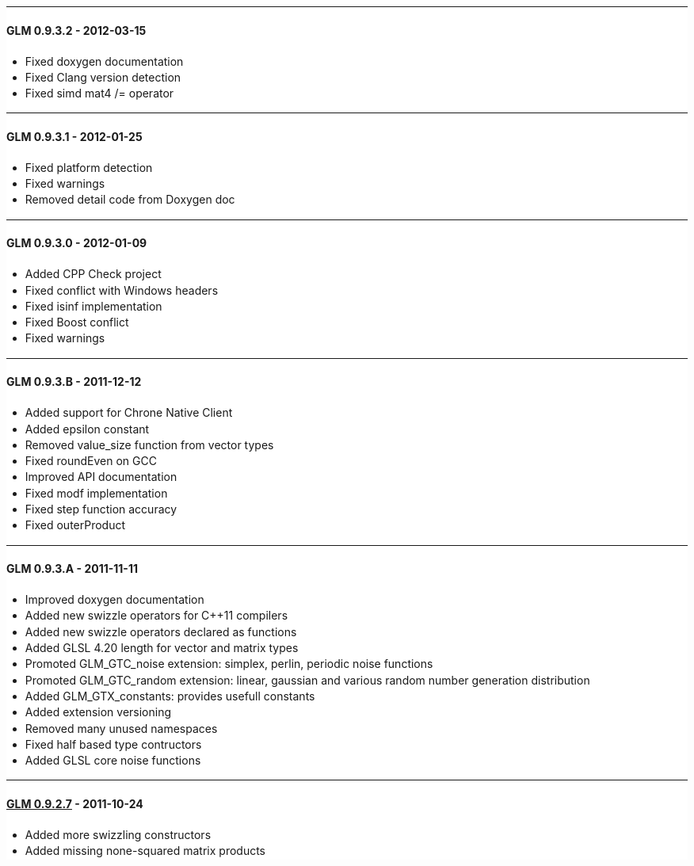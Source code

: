 --------------------------------------------------------------------------------
#### GLM 0.9.3.2 - 2012-03-15
- Fixed doxygen documentation
- Fixed Clang version detection
- Fixed simd mat4 /= operator

--------------------------------------------------------------------------------
#### GLM 0.9.3.1 - 2012-01-25
- Fixed platform detection
- Fixed warnings
- Removed detail code from Doxygen doc

--------------------------------------------------------------------------------
#### GLM 0.9.3.0 - 2012-01-09
- Added CPP Check project
- Fixed conflict with Windows headers
- Fixed isinf implementation
- Fixed Boost conflict
- Fixed warnings

--------------------------------------------------------------------------------
#### GLM 0.9.3.B - 2011-12-12
- Added support for Chrone Native Client
- Added epsilon constant
- Removed value_size function from vector types
- Fixed roundEven on GCC
- Improved API documentation
- Fixed modf implementation
- Fixed step function accuracy
- Fixed outerProduct

--------------------------------------------------------------------------------
#### GLM 0.9.3.A - 2011-11-11
- Improved doxygen documentation
- Added new swizzle operators for C++11 compilers
- Added new swizzle operators declared as functions
- Added GLSL 4.20 length for vector and matrix types
- Promoted GLM_GTC_noise extension: simplex, perlin, periodic noise functions
- Promoted GLM_GTC_random extension: linear, gaussian and various random number 
generation distribution
- Added GLM_GTX_constants: provides usefull constants
- Added extension versioning
- Removed many unused namespaces
- Fixed half based type contructors
- Added GLSL core noise functions

--------------------------------------------------------------------------------
#### [GLM 0.9.2.7](https://github.com/g-truc/glm/releases/tag/0.9.2.7) - 2011-10-24
- Added more swizzling constructors
- Added missing none-squared matrix products
